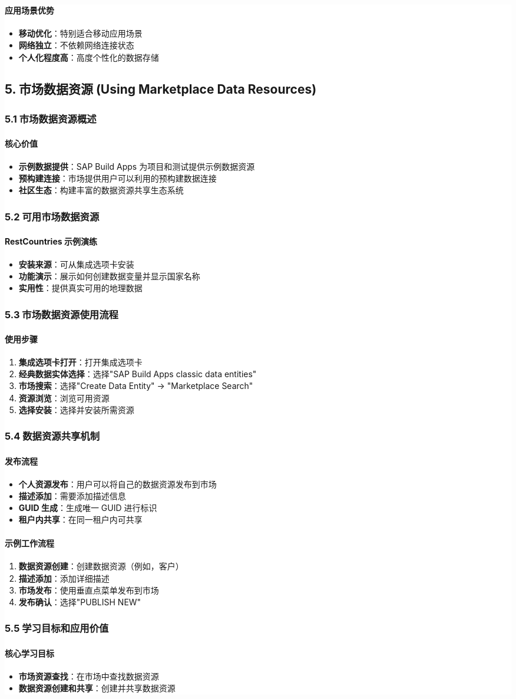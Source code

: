 #### 应用场景优势
- **移动优化**：特别适合移动应用场景
- **网络独立**：不依赖网络连接状态
- **个人化程度高**：高度个性化的数据存储

## 5. 市场数据资源 (Using Marketplace Data Resources)

### 5.1 市场数据资源概述

#### 核心价值
- **示例数据提供**：SAP Build Apps 为项目和测试提供示例数据资源
- **预构建连接**：市场提供用户可以利用的预构建数据连接
- **社区生态**：构建丰富的数据资源共享生态系统

### 5.2 可用市场数据资源

#### RestCountries 示例演练
- **安装来源**：可从集成选项卡安装
- **功能演示**：展示如何创建数据变量并显示国家名称
- **实用性**：提供真实可用的地理数据

### 5.3 市场数据资源使用流程

#### 使用步骤
1. **集成选项卡打开**：打开集成选项卡
2. **经典数据实体选择**：选择"SAP Build Apps classic data entities"
3. **市场搜索**：选择"Create Data Entity" → "Marketplace Search"
4. **资源浏览**：浏览可用资源
5. **选择安装**：选择并安装所需资源

### 5.4 数据资源共享机制

#### 发布流程
- **个人资源发布**：用户可以将自己的数据资源发布到市场
- **描述添加**：需要添加描述信息
- **GUID 生成**：生成唯一 GUID 进行标识
- **租户内共享**：在同一租户内可共享

#### 示例工作流程
1. **数据资源创建**：创建数据资源（例如，客户）
2. **描述添加**：添加详细描述
3. **市场发布**：使用垂直点菜单发布到市场
4. **发布确认**：选择"PUBLISH NEW"

### 5.5 学习目标和应用价值

#### 核心学习目标
- **市场资源查找**：在市场中查找数据资源
- **数据资源创建和共享**：创建并共享数据资源
